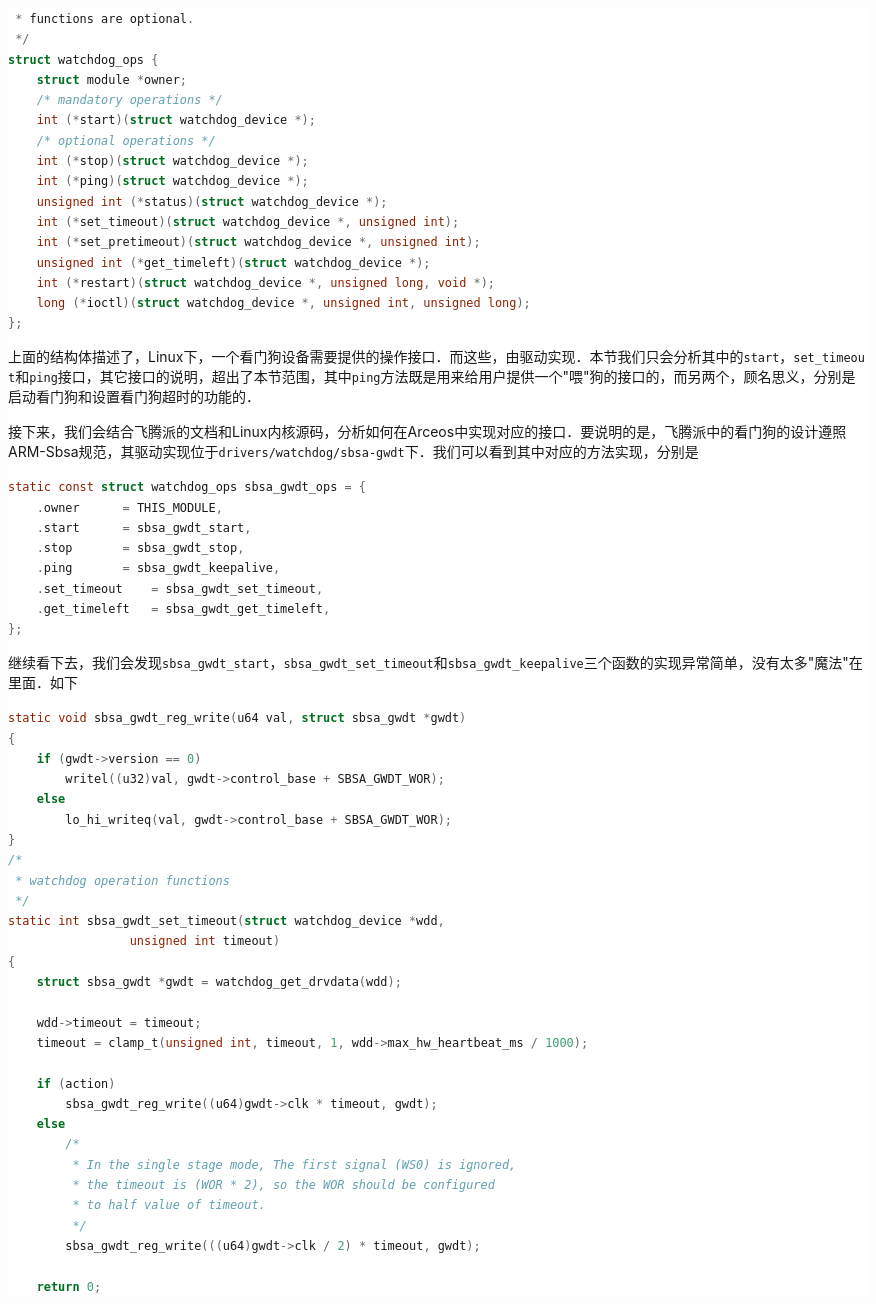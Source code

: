 ```c
 * functions are optional.
 */
struct watchdog_ops {
	struct module *owner;
	/* mandatory operations */
	int (*start)(struct watchdog_device *);
	/* optional operations */
	int (*stop)(struct watchdog_device *);
	int (*ping)(struct watchdog_device *);
	unsigned int (*status)(struct watchdog_device *);
	int (*set_timeout)(struct watchdog_device *, unsigned int);
	int (*set_pretimeout)(struct watchdog_device *, unsigned int);
	unsigned int (*get_timeleft)(struct watchdog_device *);
	int (*restart)(struct watchdog_device *, unsigned long, void *);
	long (*ioctl)(struct watchdog_device *, unsigned int, unsigned long);
};
```
上面的结构体描述了，Linux下，一个看门狗设备需要提供的操作接口．而这些，由驱动实现．本节我们只会分析其中的`start`，`set_timeout`和`ping`接口，其它接口的说明，超出了本节范围，其中`ping`方法既是用来给用户提供一个"喂"狗的接口的，而另两个，顾名思义，分别是启动看门狗和设置看门狗超时的功能的．

接下来，我们会结合飞腾派的文档和Linux内核源码，分析如何在Arceos中实现对应的接口．要说明的是，飞腾派中的看门狗的设计遵照ARM-Sbsa规范，其驱动实现位于`drivers/watchdog/sbsa-gwdt`下．我们可以看到其中对应的方法实现，分别是
```c
static const struct watchdog_ops sbsa_gwdt_ops = {
	.owner		= THIS_MODULE,
	.start		= sbsa_gwdt_start,
	.stop		= sbsa_gwdt_stop,
	.ping		= sbsa_gwdt_keepalive,
	.set_timeout	= sbsa_gwdt_set_timeout,
	.get_timeleft	= sbsa_gwdt_get_timeleft,
};
```
继续看下去，我们会发现`sbsa_gwdt_start`，`sbsa_gwdt_set_timeout`和`sbsa_gwdt_keepalive`三个函数的实现异常简单，没有太多"魔法"在里面．如下
```c
static void sbsa_gwdt_reg_write(u64 val, struct sbsa_gwdt *gwdt)
{
	if (gwdt->version == 0)
		writel((u32)val, gwdt->control_base + SBSA_GWDT_WOR);
	else
		lo_hi_writeq(val, gwdt->control_base + SBSA_GWDT_WOR);
}
/*
 * watchdog operation functions
 */
static int sbsa_gwdt_set_timeout(struct watchdog_device *wdd,
				 unsigned int timeout)
{
	struct sbsa_gwdt *gwdt = watchdog_get_drvdata(wdd);

	wdd->timeout = timeout;
	timeout = clamp_t(unsigned int, timeout, 1, wdd->max_hw_heartbeat_ms / 1000);

	if (action)
		sbsa_gwdt_reg_write((u64)gwdt->clk * timeout, gwdt);
	else
		/*
		 * In the single stage mode, The first signal (WS0) is ignored,
		 * the timeout is (WOR * 2), so the WOR should be configured
		 * to half value of timeout.
		 */
		sbsa_gwdt_reg_write(((u64)gwdt->clk / 2) * timeout, gwdt);

	return 0;
```